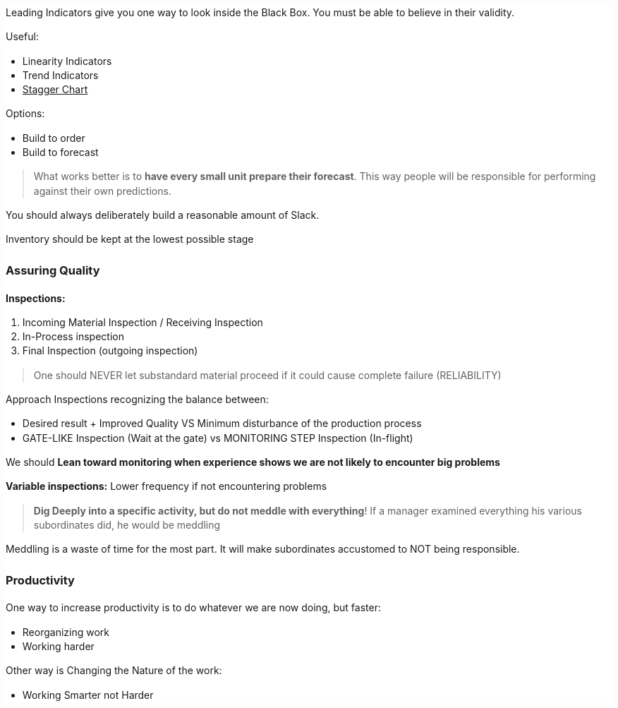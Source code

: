 Leading Indicators give you one way to look inside the Black Box. You must be
able to believe in their validity.

Useful:

- Linearity Indicators
- Trend Indicators
- [Stagger Chart](https://tomtunguz.com/groves-stagger-chart/)

Options:

- Build to order
- Build to forecast

> What works better is to __have every small unit prepare their forecast__. This
way people will be responsible for performing against their own predictions.

You should always deliberately build a reasonable amount of Slack.

Inventory should be kept at the lowest possible stage

### Assuring Quality

__Inspections:__

1. Incoming Material Inspection / Receiving Inspection
2. In-Process inspection
3. Final Inspection (outgoing inspection)

> One should NEVER let substandard material proceed if it could cause complete
> failure (RELIABILITY)

Approach Inspections recognizing the balance between:

- Desired result + Improved Quality VS Minimum disturbance of the production
  process
- GATE-LIKE Inspection (Wait at the gate) vs MONITORING STEP Inspection
  (In-flight)

We should __Lean toward monitoring when experience shows we are not likely to
encounter big problems__

__Variable inspections:__ Lower frequency if not encountering problems

> __Dig Deeply into a specific activity, but do not meddle with everything__! If
a manager examined everything his various subordinates did, he would be meddling

Meddling is a waste of time for the most part. It will make subordinates
accustomed to NOT being responsible.

### Productivity

One way to increase productivity is to do whatever we are now doing, but faster:

- Reorganizing work
- Working harder

Other way is Changing the Nature of the work:

- Working Smarter not Harder
